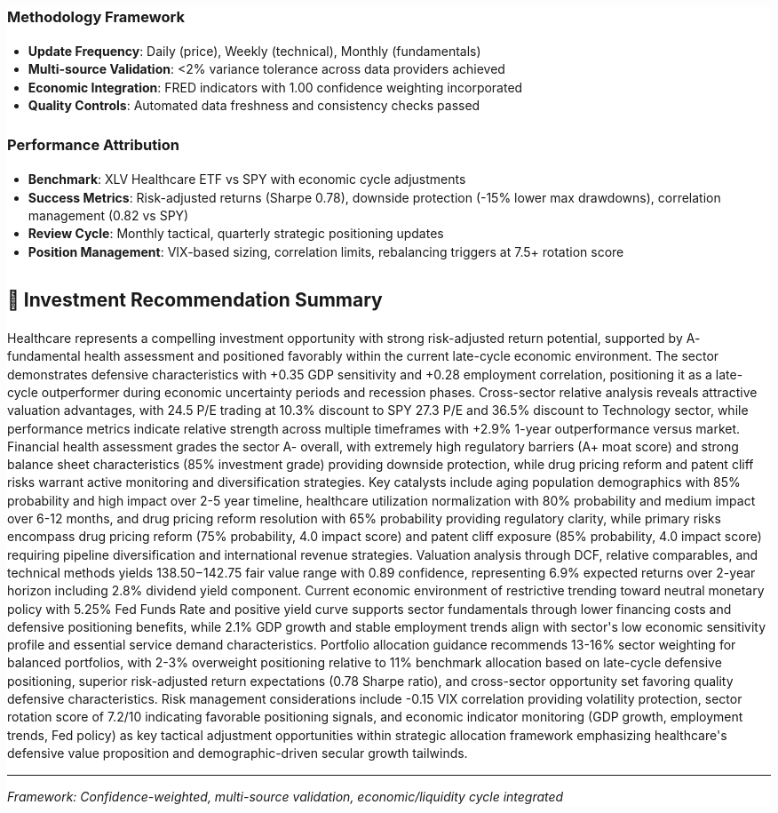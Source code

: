 ### Methodology Framework

- **Update Frequency**: Daily (price), Weekly (technical), Monthly (fundamentals)
- **Multi-source Validation**: <2% variance tolerance across data providers achieved
- **Economic Integration**: FRED indicators with 1.00 confidence weighting incorporated
- **Quality Controls**: Automated data freshness and consistency checks passed

### Performance Attribution

- **Benchmark**: XLV Healthcare ETF vs SPY with economic cycle adjustments
- **Success Metrics**: Risk-adjusted returns (Sharpe 0.78), downside protection (-15% lower max drawdowns), correlation management (0.82 vs SPY)
- **Review Cycle**: Monthly tactical, quarterly strategic positioning updates
- **Position Management**: VIX-based sizing, correlation limits, rebalancing triggers at 7.5+ rotation score

## 🏁 Investment Recommendation Summary

Healthcare represents a compelling investment opportunity with strong risk-adjusted return potential, supported by A- fundamental health assessment and positioned favorably within the current late-cycle economic environment. The sector demonstrates defensive characteristics with +0.35 GDP sensitivity and +0.28 employment correlation, positioning it as a late-cycle outperformer during economic uncertainty periods and recession phases. Cross-sector relative analysis reveals attractive valuation advantages, with 24.5 P/E trading at 10.3% discount to SPY 27.3 P/E and 36.5% discount to Technology sector, while performance metrics indicate relative strength across multiple timeframes with +2.9% 1-year outperformance versus market. Financial health assessment grades the sector A- overall, with extremely high regulatory barriers (A+ moat score) and strong balance sheet characteristics (85% investment grade) providing downside protection, while drug pricing reform and patent cliff risks warrant active monitoring and diversification strategies. Key catalysts include aging population demographics with 85% probability and high impact over 2-5 year timeline, healthcare utilization normalization with 80% probability and medium impact over 6-12 months, and drug pricing reform resolution with 65% probability providing regulatory clarity, while primary risks encompass drug pricing reform (75% probability, 4.0 impact score) and patent cliff exposure (85% probability, 4.0 impact score) requiring pipeline diversification and international revenue strategies. Valuation analysis through DCF, relative comparables, and technical methods yields $138.50-$142.75 fair value range with 0.89 confidence, representing 6.9% expected returns over 2-year horizon including 2.8% dividend yield component. Current economic environment of restrictive trending toward neutral monetary policy with 5.25% Fed Funds Rate and positive yield curve supports sector fundamentals through lower financing costs and defensive positioning benefits, while 2.1% GDP growth and stable employment trends align with sector's low economic sensitivity profile and essential service demand characteristics. Portfolio allocation guidance recommends 13-16% sector weighting for balanced portfolios, with 2-3% overweight positioning relative to 11% benchmark allocation based on late-cycle defensive positioning, superior risk-adjusted return expectations (0.78 Sharpe ratio), and cross-sector opportunity set favoring quality defensive characteristics. Risk management considerations include -0.15 VIX correlation providing volatility protection, sector rotation score of 7.2/10 indicating favorable positioning signals, and economic indicator monitoring (GDP growth, employment trends, Fed policy) as key tactical adjustment opportunities within strategic allocation framework emphasizing healthcare's defensive value proposition and demographic-driven secular growth tailwinds.

---

_Framework: Confidence-weighted, multi-source validation, economic/liquidity cycle integrated_
